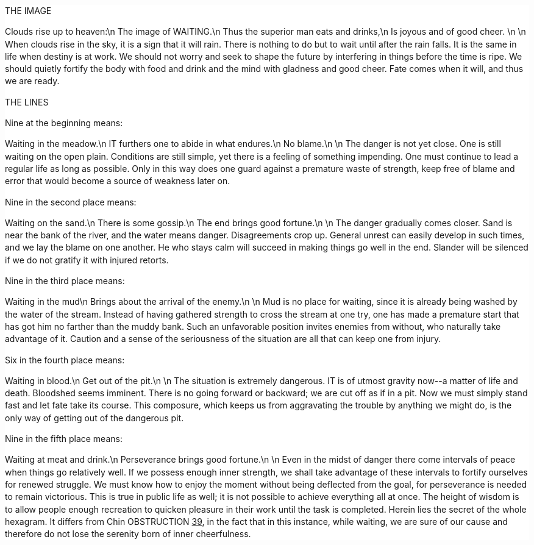 THE IMAGE

Clouds rise up to heaven:\n The image of WAITING.\n Thus the superior man eats and drinks,\n Is joyous and of good cheer. \n \n When clouds rise in the sky, it is a sign that it will rain. There is nothing to do but to wait until after the rain falls. It is the same in life when destiny is at work. We should not worry and seek to shape the future by interfering in things before the time is ripe. We should quietly fortify the body with food and drink and the mind with gladness and good cheer. Fate comes when it will, and thus we are ready.

THE LINES

Nine at the beginning means:

Waiting in the meadow.\n IT furthers one to abide in what endures.\n No blame.\n \n The danger is not yet close. One is still waiting on the open plain. Conditions are still simple, yet there is a feeling of something impending. One must continue to lead a regular life as long as possible. Only in this way does one guard against a premature waste of strength, keep free of blame and error that would become a source of weakness later on.

Nine in the second place means:

Waiting on the sand.\n There is some gossip.\n The end brings good fortune.\n \n The danger gradually comes closer. Sand is near the bank of the river, and the water means danger. Disagreements crop up. General unrest can easily develop in such times, and we lay the blame on one another. He who stays calm will succeed in making things go well in the end. Slander will be silenced if we do not gratify it with injured retorts. 

Nine in the third place means:

Waiting in the mud\n Brings about the arrival of the enemy.\n \n Mud is no place for waiting, since it is already being washed by the water of the stream. Instead of having gathered strength to cross the stream at one try, one has made a premature start that has got him no farther than the muddy bank. Such an unfavorable position invites enemies from without, who naturally take advantage of it. Caution and a sense of the seriousness of the situation are all that can keep one from injury.

Six in the fourth place means:

Waiting in blood.\n Get out of the pit.\n \n The situation is extremely dangerous. IT is of utmost gravity now--a matter of life and death. Bloodshed seems imminent. There is no going forward or backward; we are cut off as if in a pit. Now we must simply stand fast and let fate take its course. This composure, which keeps us from aggravating the trouble by anything we might do, is the only way of getting out of the dangerous pit.


Nine in the fifth place means:

Waiting at meat and drink.\n Perseverance brings good fortune.\n \n Even in the midst of danger there come intervals of peace when things go relatively well. If we possess enough inner strength, we shall take advantage of these intervals to fortify ourselves for renewed struggle. We must know how to enjoy the moment without being deflected from the goal, for perseverance is needed to remain victorious. This is true in public life as well; it is not possible to achieve everything all at once. The height of wisdom is to allow people enough recreation to quicken pleasure in their work until the task is completed. Herein lies the secret of the whole hexagram. It differs from Chin OBSTRUCTION <a href="http://www2.unipr.it/~deyoung/I_Ching_Wilhelm_Translation.html#39">39</a>, in the fact that in this instance, while waiting, we are sure of our cause and therefore do not lose the serenity born of inner cheerfulness.
